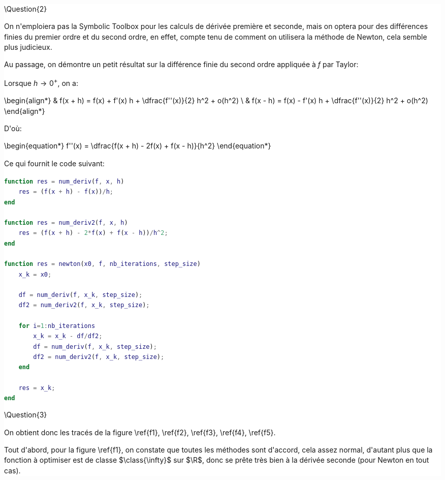 \Question{2}

On n'emploiera pas la Symbolic Toolbox pour les calculs de dérivée première et seconde, mais on optera pour des différences finies du premier ordre et du second ordre, en effet, compte tenu de comment on utilisera la méthode de Newton, cela semble plus judicieux.

Au passage, on démontre un petit résultat sur la différence finie du second ordre appliquée à $f$ par Taylor:

Lorsque $h \to 0^{+}$, on a:

\begin{align*}
& f(x + h) = f(x) + f'(x) h + \dfrac{f''(x)}{2} h^2 + o(h^2) \\
& f(x - h) = f(x) - f'(x) h + \dfrac{f''(x)}{2} h^2 + o(h^2)
\end{align*}

D'où:

\begin{equation*}
f''(x) = \dfrac{f(x + h) - 2f(x) + f(x - h)}{h^2}
\end{equation*}

Ce qui fournit le code suivant:

```matlab
function res = num_deriv(f, x, h)
    res = (f(x + h) - f(x))/h;
end

function res = num_deriv2(f, x, h)
    res = (f(x + h) - 2*f(x) + f(x - h))/h^2;
end

function res = newton(x0, f, nb_iterations, step_size)
    x_k = x0;
    
    df = num_deriv(f, x_k, step_size);
    df2 = num_deriv2(f, x_k, step_size);
    
    for i=1:nb_iterations
        x_k = x_k - df/df2;
        df = num_deriv(f, x_k, step_size);
        df2 = num_deriv2(f, x_k, step_size);
    end
    
    res = x_k;
end
```

\Question{3}

On obtient donc les tracés de la figure \ref{f1}, \ref{f2}, \ref{f3}, \ref{f4}, \ref{f5}.

Tout d'abord, pour la figure \ref{f1}, on constate que toutes les méthodes sont d'accord, cela assez normal, d'autant plus que la fonction à optimiser est de classe $\class{\infty}$ sur $\R$, donc se prête très bien à la dérivée seconde (pour Newton en tout cas).
